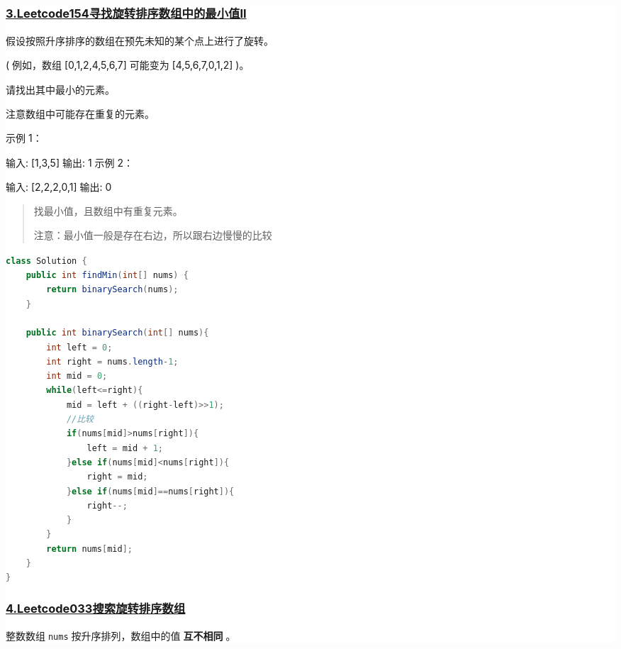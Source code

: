 ### [3.Leetcode154寻找旋转排序数组中的最小值II](https://leetcode-cn.com/problems/find-minimum-in-rotated-sorted-array-ii/)

假设按照升序排序的数组在预先未知的某个点上进行了旋转。

( 例如，数组 [0,1,2,4,5,6,7] 可能变为 [4,5,6,7,0,1,2] )。

请找出其中最小的元素。

注意数组中可能存在重复的元素。

示例 1：

输入: [1,3,5]
输出: 1
示例 2：

输入: [2,2,2,0,1]
输出: 0

> 找最小值，且数组中有重复元素。
>
> 注意：最小值一般是存在右边，所以跟右边慢慢的比较

```java
class Solution {
    public int findMin(int[] nums) {
        return binarySearch(nums);
    }

    public int binarySearch(int[] nums){
        int left = 0;
        int right = nums.length-1;
        int mid = 0;
        while(left<=right){
            mid = left + ((right-left)>>1);
            //比较
            if(nums[mid]>nums[right]){
                left = mid + 1;
            }else if(nums[mid]<nums[right]){
                right = mid;
            }else if(nums[mid]==nums[right]){
                right--;
            }
        }
        return nums[mid];
    }
}
```

### [4.Leetcode033搜索旋转排序数组](https://leetcode-cn.com/problems/search-in-rotated-sorted-array/)


整数数组 `nums` 按升序排列，数组中的值 **互不相同** 。
